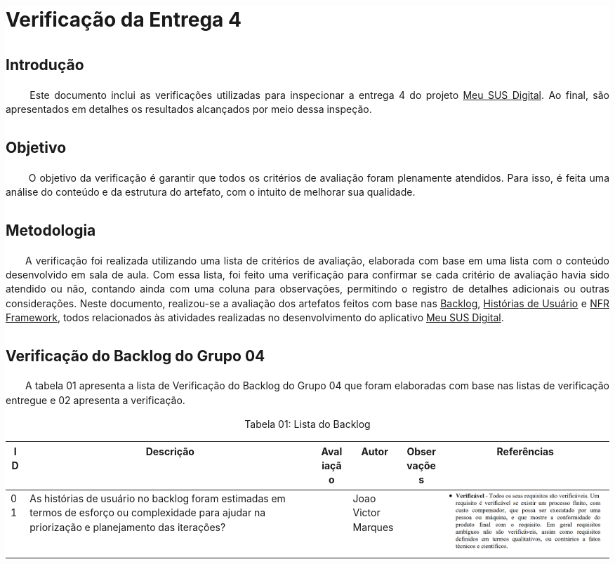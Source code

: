 # Verificação da Entrega 4

## Introdução

<p align="justify">&emsp;&emsp;
Este documento inclui as verificações utilizadas para inspecionar a entrega 4 do projeto <a href="https://requisitos-de-software.github.io/2024.2-MeuSUSDigital/">Meu SUS Digital</a>. Ao final, são apresentados em detalhes os resultados alcançados por meio dessa inspeção.</p>

## Objetivo

<p align="justify">
&emsp;&emsp; O objetivo da verificação é garantir que todos os critérios de avaliação foram plenamente atendidos. Para isso, é feita uma análise do conteúdo e da estrutura do artefato, com o intuito de melhorar sua qualidade.
</p>

## Metodologia

<p align="justify">
&emsp;&emsp;A verificação foi realizada utilizando uma lista de critérios de avaliação, elaborada com base em uma lista com o conteúdo desenvolvido em sala de aula. Com essa lista, foi feito uma verificação para confirmar se cada critério de avaliação havia sido atendido ou não, contando ainda com uma coluna para observações, permitindo o registro de detalhes adicionais ou outras considerações. Neste documento, realizou-se a avaliação dos artefatos feitos com base nas <a href= "https://requisitos-de-software.github.io/2024.2-CAESB-Autoatendimento/modelagem_agil/backlog/" target = "_blank">Backlog</a>, <a href = "https://requisitos-de-software.github.io/2024.2-CAESB-Autoatendimento/modelagem_agil/historia_usuario/" target = "_blank">Histórias de Usuário</a> e <a href ="https://requisitos-de-software.github.io/2024.2-CAESB-Autoatendimento/modelagem_agil/nfr/" target = "_blank"> NFR Framework</a>, todos relacionados às atividades realizadas no desenvolvimento do aplicativo <a href="https://requisitos-de-software.github.io/2024.2-MeuSUSDigital/">Meu SUS Digital</a>.</p>

## Verificação do Backlog do Grupo 04

<p align="justify">
&emsp;&emsp;A tabela 01 apresenta a lista de Verificação do Backlog do Grupo 04 que foram elaboradas com base nas listas de verificação entregue e 02 apresenta a verificação.
</p>

<center>Tabela 01: Lista do Backlog</center>

| **ID** | **Descrição**                                              | **Avaliação** | **Autor**    | **Observações**   |**Referências**|
| ------ | ---------------------------------------------------------- | ------------- | ------------ | ----------------- |---------------|
| 01     | As histórias de usuário no backlog foram estimadas em termos de esforço ou complexidade para ajudar na priorização e planejamento das iterações? |          | Joao Victor Marques |  |![ref1](../../assets/nfrvvee.png) |